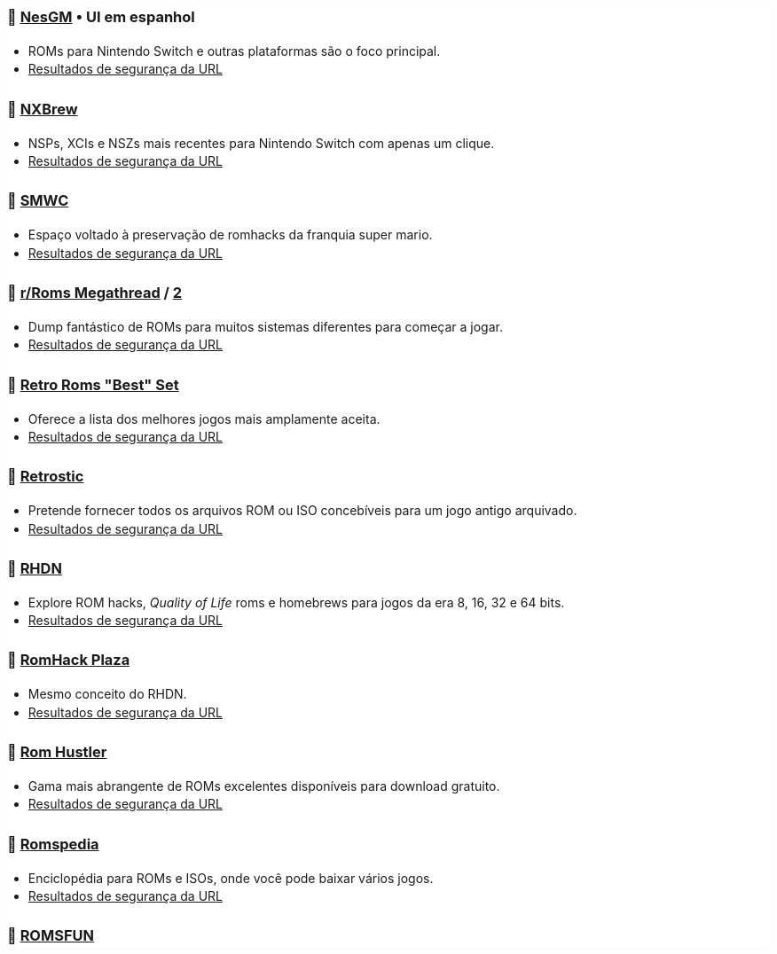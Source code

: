 ### 🔗 [NesGM](https://nesgm.net/) • UI em espanhol

- ROMs para Nintendo Switch e outras plataformas são o foco principal.
- [Resultados de segurança da URL](https://www.urlvoid.com/scan/nesgm.net/)

### 🔗 [NXBrew](https://nxbrew.net/)

- NSPs, XCIs e NSZs mais recentes para Nintendo Switch com apenas um clique.
- [Resultados de segurança da URL](https://www.urlvoid.com/scan/nxbrew.net/)

### 🌟 [**SMWC**](https://www.smwcentral.net/?p=main)

- Espaço voltado à preservação de romhacks da franquia super mario.
- [Resultados de segurança da URL](https://www.urlvoid.com/scan/www.smwcentral.net/)

### 🌟 [**r/Roms Megathread**](https://r-roms.github.io/) / [2](https://r-roms.gitlab.io/megathread/)

- Dump fantástico de ROMs para muitos sistemas diferentes para começar a jogar.
- [Resultados de segurança da URL](https://www.urlvoid.com/scan/r-roms.github.io/)

### 🔗 [Retro Roms "Best" Set](https://archive.org/details/retro-roms-best-set)

- Oferece a lista dos melhores jogos mais amplamente aceita.
- [Resultados de segurança da URL](https://www.urlvoid.com/scan/archive.org/)

### 🔗 [Retrostic](https://www.retrostic.com/)

- Pretende fornecer todos os arquivos ROM ou ISO concebíveis para um jogo antigo arquivado.
- [Resultados de segurança da URL](https://www.urlvoid.com/scan/retrostic.com/)

### 🌟 [**RHDN**](https://romhacking.net)

- Explore ROM hacks, _Quality of Life_ roms e homebrews para jogos da era 8, 16, 32 e 64 bits.
- [Resultados de segurança da URL](https://www.urlvoid.com/scan/romhacking.net/)

### 🔗 [RomHack Plaza](https://romhackplaza.org)

- Mesmo conceito do RHDN.
- [Resultados de segurança da URL](https://www.urlvoid.com/scan/romhackplaza.org/)

### 🌟 [**Rom Hustler**](https://romhustler.org/)

- Gama mais abrangente de ROMs excelentes disponíveis para download gratuito.
- [Resultados de segurança da URL](https://www.urlvoid.com/scan/romhustler.org/)

### 🔗 [Romspedia](https://www.romspedia.com/)

- Enciclopédia para ROMs e ISOs, onde você pode baixar vários jogos.
- [Resultados de segurança da URL](https://www.urlvoid.com/scan/romspedia.com/)

### 🔗 [ROMSFUN](https://romsfun.com/)
